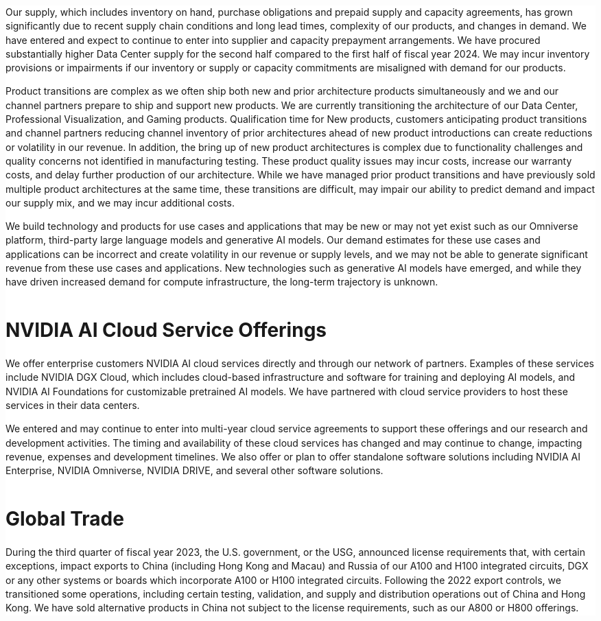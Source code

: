 Our supply, which includes inventory on hand, purchase obligations and prepaid supply and capacity agreements, has grown significantly due to recent supply chain conditions and long lead times, complexity of our products, and changes in demand. We have entered and expect to continue to enter into supplier and capacity prepayment arrangements. We have procured substantially higher Data Center supply for the second half compared to the first half of fiscal year 2024. We may incur inventory provisions or impairments if our inventory or supply or capacity commitments are misaligned with demand for our products.

Product transitions are complex as we often ship both new and prior architecture products simultaneously and we and our channel partners prepare to ship and support new products. We are currently transitioning the architecture of our Data Center, Professional Visualization, and Gaming products. Qualification time for
New products, customers anticipating product transitions and channel partners reducing channel inventory of prior architectures ahead of new product introductions can create reductions or volatility in our revenue. In addition, the bring up of new product architectures is complex due to functionality challenges and quality concerns not identified in manufacturing testing. These product quality issues may incur costs, increase our warranty costs, and delay further production of our architecture. While we have managed prior product transitions and have previously sold multiple product architectures at the same time, these transitions are difficult, may impair our ability to predict demand and impact our supply mix, and we may incur additional costs.

We build technology and products for use cases and applications that may be new or may not yet exist such as our Omniverse platform, third-party large language models and generative AI models. Our demand estimates for these use cases and applications can be incorrect and create volatility in our revenue or supply levels, and we may not be able to generate significant revenue from these use cases and applications. New technologies such as generative AI models have emerged, and while they have driven increased demand for compute infrastructure, the long-term trajectory is unknown.

# NVIDIA AI Cloud Service Offerings

We offer enterprise customers NVIDIA AI cloud services directly and through our network of partners. Examples of these services include NVIDIA DGX Cloud, which includes cloud-based infrastructure and software for training and deploying AI models, and NVIDIA AI Foundations for customizable pretrained AI models. We have partnered with cloud service providers to host these services in their data centers.

We entered and may continue to enter into multi-year cloud service agreements to support these offerings and our research and development activities. The timing and availability of these cloud services has changed and may continue to change, impacting revenue, expenses and development timelines. We also offer or plan to offer standalone software solutions including NVIDIA AI Enterprise, NVIDIA Omniverse, NVIDIA DRIVE, and several other software solutions.

# Global Trade

During the third quarter of fiscal year 2023, the U.S. government, or the USG, announced license requirements that, with certain exceptions, impact exports to China (including Hong Kong and Macau) and Russia of our A100 and H100 integrated circuits, DGX or any other systems or boards which incorporate A100 or H100 integrated circuits. Following the 2022 export controls, we transitioned some operations, including certain testing, validation, and supply and distribution operations out of China and Hong Kong. We have sold alternative products in China not subject to the license requirements, such as our A800 or H800 offerings.

